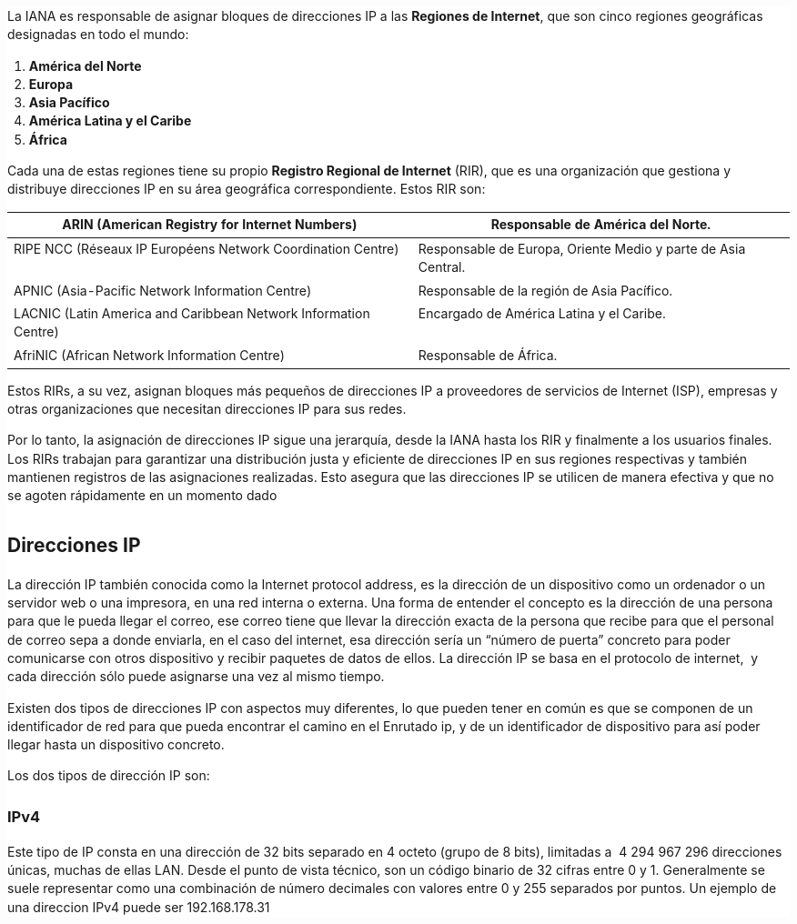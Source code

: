La IANA es responsable de asignar bloques de direcciones IP a las **Regiones de Internet**, que son cinco regiones geográficas designadas en todo el mundo:

1. **América del Norte**
2. **Europa**
3. **Asia Pacífico**
4. **América Latina y el Caribe**
5. **África**

Cada una de estas regiones tiene su propio **Registro Regional de Internet** (RIR), que es una organización que gestiona y distribuye direcciones IP en su área geográfica correspondiente. Estos RIR son:

| ARIN (American Registry for Internet Numbers) | Responsable de América del Norte. |
| --- | --- |
| RIPE NCC (Réseaux IP Européens Network Coordination Centre) | Responsable de Europa, Oriente Medio y parte de Asia Central. |
| APNIC (Asia-Pacific Network Information Centre) | Responsable de la región de Asia Pacífico. |
| LACNIC (Latin America and Caribbean Network Information Centre) |  Encargado de América Latina y el Caribe. |
| AfriNIC (African Network Information Centre) |  Responsable de África. |

Estos RIRs, a su vez, asignan bloques más pequeños de direcciones IP a proveedores de servicios de Internet (ISP), empresas y otras organizaciones que necesitan direcciones IP para sus redes.

Por lo tanto, la asignación de direcciones IP sigue una jerarquía, desde la IANA hasta los RIR y finalmente a los usuarios finales. Los RIRs trabajan para garantizar una distribución justa y eficiente de direcciones IP en sus regiones respectivas y también mantienen registros de las asignaciones realizadas. Esto asegura que las direcciones IP se utilicen de manera efectiva y que no se agoten rápidamente en un momento dado

## Direcciones IP

La dirección IP también conocida como la Internet protocol address, es la dirección de un dispositivo como un ordenador o un servidor web o una impresora, en una red interna o externa. Una forma de entender el concepto es la dirección de una persona para que le pueda llegar el correo, ese correo tiene que llevar la dirección exacta de la persona que recibe para que el personal de correo sepa a donde enviarla, en el caso del internet, esa dirección sería un “número de puerta” concreto para poder comunicarse con otros dispositivo y recibir paquetes de datos de ellos. La dirección IP se basa en el protocolo de internet,  y cada dirección sólo puede asignarse una vez al mismo tiempo.

Existen dos tipos de direcciones IP con aspectos muy diferentes, lo que pueden tener en común es que se componen de un identificador de red para que pueda encontrar el camino en el Enrutado ip, y de un identificador de dispositivo para así poder llegar hasta un dispositivo concreto.

Los dos tipos de dirección IP son:

### IPv4

Este tipo de IP consta en una dirección de 32 bits separado en 4 octeto (grupo de 8 bits), limitadas a  4 294 967 296 direcciones únicas, muchas de ellas LAN. Desde el punto de vista técnico, son un código binario de 32 cifras entre 0 y 1. Generalmente se suele representar como una combinación de número decimales con valores entre 0 y 255 separados por puntos. Un ejemplo de una direccion IPv4 puede ser 192.168.178.31
